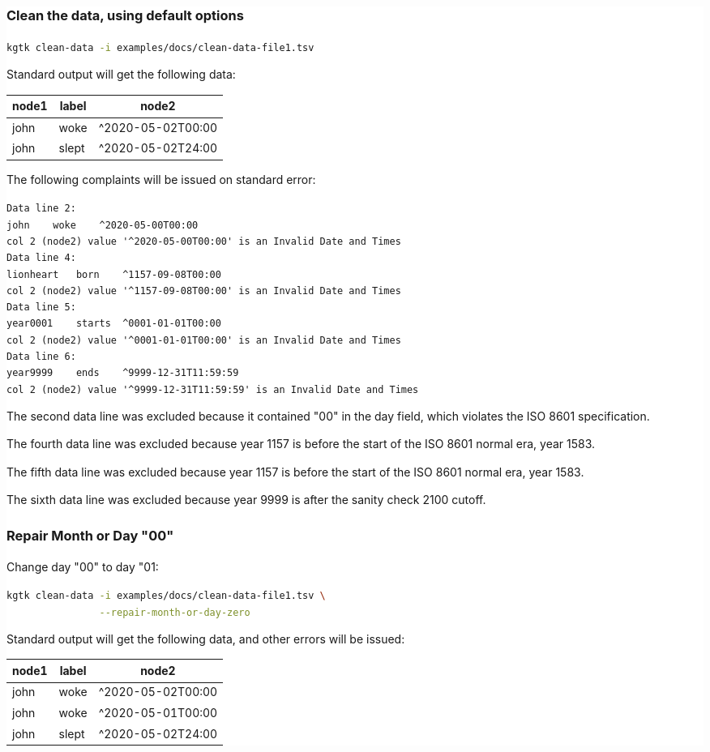 ### Clean the data, using default options

```bash
kgtk clean-data -i examples/docs/clean-data-file1.tsv
```

Standard output will get the following data:

| node1 | label | node2 |
| -- | -- | -- |
| john | woke | ^2020-05-02T00:00 |
| john | slept | ^2020-05-02T24:00 |

The following complaints will be issued on standard error:

    Data line 2:
    john	woke	^2020-05-00T00:00
    col 2 (node2) value '^2020-05-00T00:00' is an Invalid Date and Times
    Data line 4:
    lionheart	born	^1157-09-08T00:00
    col 2 (node2) value '^1157-09-08T00:00' is an Invalid Date and Times
    Data line 5:
    year0001	starts	^0001-01-01T00:00
    col 2 (node2) value '^0001-01-01T00:00' is an Invalid Date and Times
    Data line 6:
    year9999	ends	^9999-12-31T11:59:59
    col 2 (node2) value '^9999-12-31T11:59:59' is an Invalid Date and Times


The second data line was excluded because it contained "00" in the day
field, which violates the ISO 8601 specification.

The fourth data line was excluded because year 1157 is before the
start of the ISO 8601 normal era, year 1583.

The fifth data line was excluded because year 1157 is before the
start of the ISO 8601 normal era, year 1583.

The sixth data line was excluded because year 9999 is after the
sanity check 2100 cutoff.


### Repair Month or Day "00"

Change day "00" to day "01:

```bash
kgtk clean-data -i examples/docs/clean-data-file1.tsv \
                --repair-month-or-day-zero
```

Standard output will get the following data, and other errors will be issued:

| node1 | label | node2 |
| -- | -- | -- |
| john | woke | ^2020-05-02T00:00 |
| john | woke | ^2020-05-01T00:00 |
| john | slept | ^2020-05-02T24:00 |
